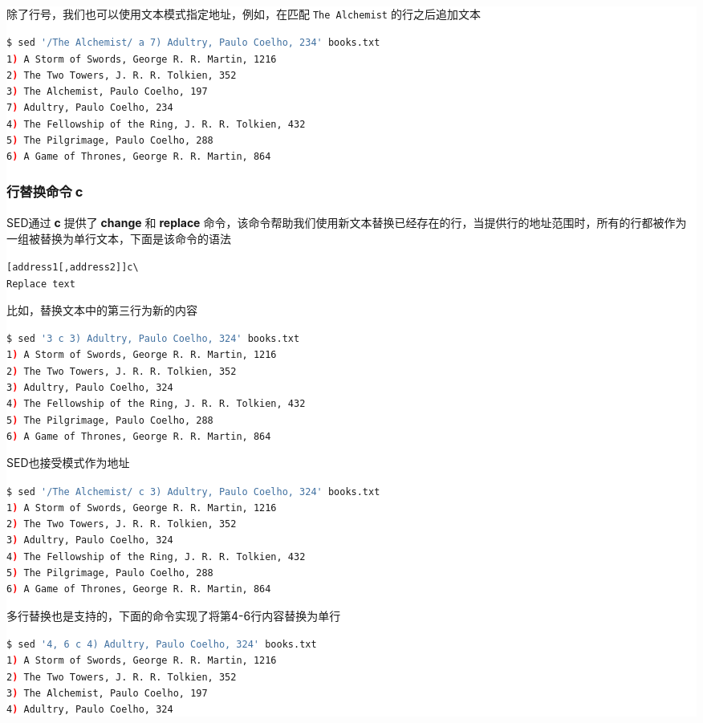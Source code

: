 除了行号，我们也可以使用文本模式指定地址，例如，在匹配 `The Alchemist` 的行之后追加文本

```bash 
$ sed '/The Alchemist/ a 7) Adultry, Paulo Coelho, 234' books.txt  
1) A Storm of Swords, George R. R. Martin, 1216 
2) The Two Towers, J. R. R. Tolkien, 352 
3) The Alchemist, Paulo Coelho, 197 
7) Adultry, Paulo Coelho, 234 
4) The Fellowship of the Ring, J. R. R. Tolkien, 432 
5) The Pilgrimage, Paulo Coelho, 288 
6) A Game of Thrones, George R. R. Martin, 864 
```

### 行替换命令 **c**

SED通过 **c** 提供了 **change** 和 **replace** 命令，该命令帮助我们使用新文本替换已经存在的行，当提供行的地址范围时，所有的行都被作为一组被替换为单行文本，下面是该命令的语法

```
[address1[,address2]]c\ 
Replace text
```

比如，替换文本中的第三行为新的内容

```bash 
$ sed '3 c 3) Adultry, Paulo Coelho, 324' books.txt
1) A Storm of Swords, George R. R. Martin, 1216 
2) The Two Towers, J. R. R. Tolkien, 352 
3) Adultry, Paulo Coelho, 324 
4) The Fellowship of the Ring, J. R. R. Tolkien, 432 
5) The Pilgrimage, Paulo Coelho, 288 
6) A Game of Thrones, George R. R. Martin, 864
```

SED也接受模式作为地址

```bash 
$ sed '/The Alchemist/ c 3) Adultry, Paulo Coelho, 324' books.txt
1) A Storm of Swords, George R. R. Martin, 1216 
2) The Two Towers, J. R. R. Tolkien, 352 
3) Adultry, Paulo Coelho, 324 
4) The Fellowship of the Ring, J. R. R. Tolkien, 432 
5) The Pilgrimage, Paulo Coelho, 288 
6) A Game of Thrones, George R. R. Martin, 864
``` 

多行替换也是支持的，下面的命令实现了将第4-6行内容替换为单行

```bash 
$ sed '4, 6 c 4) Adultry, Paulo Coelho, 324' books.txt  
1) A Storm of Swords, George R. R. Martin, 1216 
2) The Two Towers, J. R. R. Tolkien, 352 
3) The Alchemist, Paulo Coelho, 197 
4) Adultry, Paulo Coelho, 324
```
